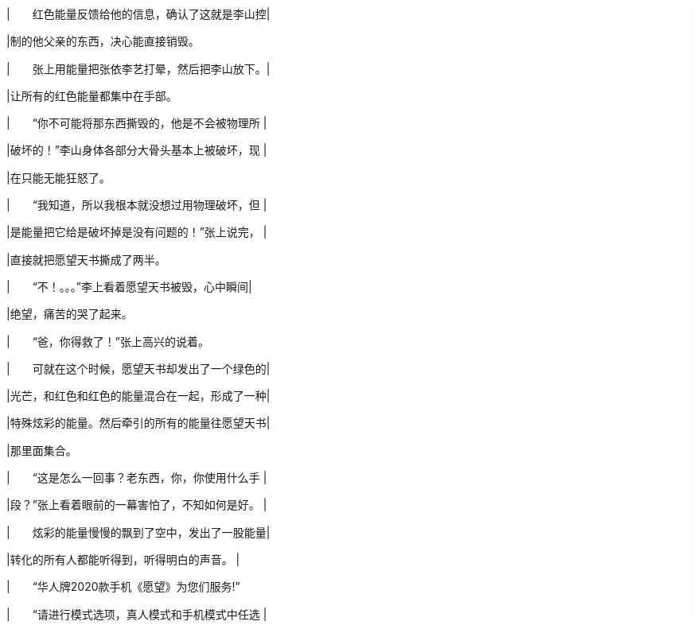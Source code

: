 |　　红色能量反馈给他的信息，确认了这就是李山控|

|制的他父亲的东西，决心能直接销毁。

|　　张上用能量把张依李艺打晕，然后把李山放下。|

|让所有的红色能量都集中在手部。

|　　“你不可能将那东西撕毁的，他是不会被物理所 |

|破坏的！”李山身体各部分大骨头基本上被破坏，现 |

|在只能无能狂怒了。

|　　“我知道，所以我根本就没想过用物理破坏，但 |

|是能量把它给是破坏掉是没有问题的！”张上说完， |

|直接就把愿望天书撕成了两半。

|　　“不！。。。”李上看着愿望天书被毁，心中瞬间|

|绝望，痛苦的哭了起来。

|　　“爸，你得救了！”张上高兴的说着。

|　　可就在这个时候，愿望天书却发出了一个绿色的|

|光芒，和红色和红色的能量混合在一起，形成了一种|

|特殊炫彩的能量。然后牵引的所有的能量往愿望天书|

|那里面集合。

|　　“这是怎么一回事？老东西，你，你使用什么手 |

|段？”张上看着眼前的一幕害怕了，不知如何是好。 |

|　　炫彩的能量慢慢的飘到了空中，发出了一股能量|

|转化的所有人都能听得到，听得明白的声音。      |

|　　“华人牌2020款手机《愿望》为您们服务!”

|　　“请进行模式选项，真人模式和手机模式中任选 |
